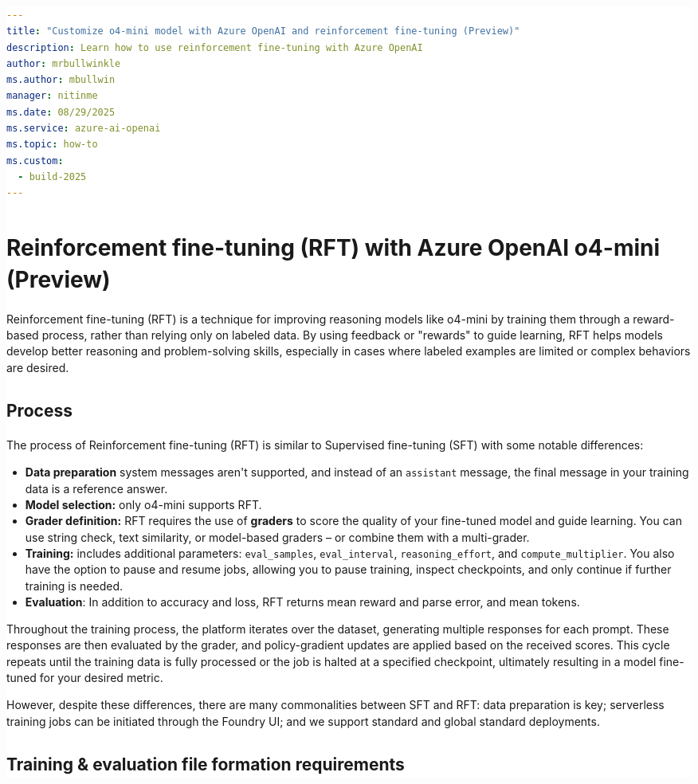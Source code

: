 ```yaml
---
title: "Customize o4-mini model with Azure OpenAI and reinforcement fine-tuning (Preview)"
description: Learn how to use reinforcement fine-tuning with Azure OpenAI
author: mrbullwinkle
ms.author: mbullwin
manager: nitinme
ms.date: 08/29/2025
ms.service: azure-ai-openai
ms.topic: how-to
ms.custom:
  - build-2025
---
```


# Reinforcement fine-tuning (RFT) with Azure OpenAI o4-mini (Preview)

Reinforcement fine-tuning (RFT) is a technique for improving reasoning models like o4-mini by training them through a reward-based process, rather than relying only on labeled data. By using feedback or "rewards" to guide learning, RFT helps models develop better reasoning and problem-solving skills, especially in cases where labeled examples are limited or complex behaviors are desired.

## Process

The process of Reinforcement fine-tuning (RFT) is similar to Supervised fine-tuning (SFT) with some notable differences:

- **Data preparation** system messages aren't supported, and instead of an `assistant` message, the final message in your training data is a reference answer.
- **Model selection:** only o4-mini supports RFT.
- **Grader definition:** RFT requires the use of **graders** to score the quality of your fine-tuned model and guide learning. You can use string check, text similarity, or model-based graders – or combine them with a multi-grader.
- **Training:** includes additional parameters: `eval_samples`, `eval_interval`, `reasoning_effort`, and `compute_multiplier`. You also have the option to pause and resume jobs, allowing you to pause training, inspect checkpoints, and only continue if further training is needed.
- **Evaluation**: In addition to accuracy and loss, RFT returns mean reward and parse error, and mean tokens.

Throughout the training process, the platform iterates over the dataset, generating multiple responses for each prompt. These responses are then evaluated by the grader, and policy-gradient updates are applied based on the received scores. This cycle repeats until the training data is fully processed or the job is halted at a specified checkpoint, ultimately resulting in a model fine-tuned for your desired metric.

However, despite these differences, there are many commonalities between SFT and RFT: data preparation is key; serverless training jobs can be initiated through the Foundry UI; and we support standard and global standard deployments.

## Training & evaluation file formation requirements
